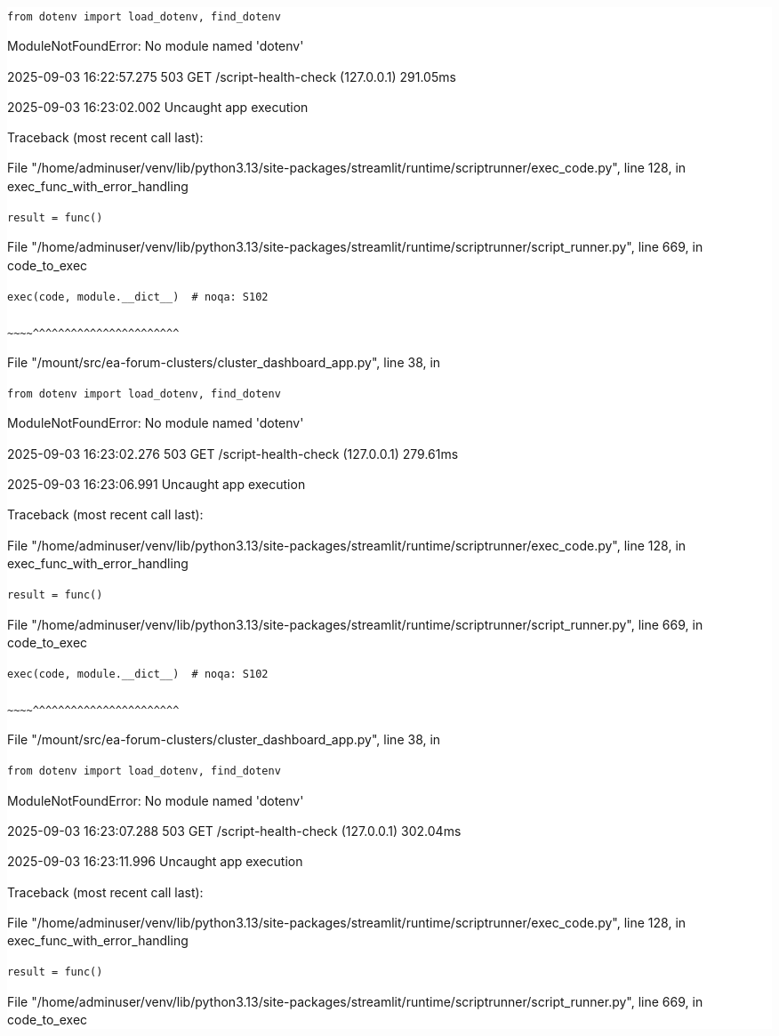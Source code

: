     from dotenv import load_dotenv, find_dotenv

ModuleNotFoundError: No module named 'dotenv'

2025-09-03 16:22:57.275 503 GET /script-health-check (127.0.0.1) 291.05ms

2025-09-03 16:23:02.002 Uncaught app execution

Traceback (most recent call last):

File "/home/adminuser/venv/lib/python3.13/site-packages/streamlit/runtime/scriptrunner/exec_code.py", line 128, in exec_func_with_error_handling

    result = func()

File "/home/adminuser/venv/lib/python3.13/site-packages/streamlit/runtime/scriptrunner/script_runner.py", line 669, in code_to_exec

    exec(code, module.__dict__)  # noqa: S102

    ~~~~^^^^^^^^^^^^^^^^^^^^^^^

File "/mount/src/ea-forum-clusters/cluster_dashboard_app.py", line 38, in <module>

    from dotenv import load_dotenv, find_dotenv

ModuleNotFoundError: No module named 'dotenv'

2025-09-03 16:23:02.276 503 GET /script-health-check (127.0.0.1) 279.61ms

2025-09-03 16:23:06.991 Uncaught app execution

Traceback (most recent call last):

File "/home/adminuser/venv/lib/python3.13/site-packages/streamlit/runtime/scriptrunner/exec_code.py", line 128, in exec_func_with_error_handling

    result = func()

File "/home/adminuser/venv/lib/python3.13/site-packages/streamlit/runtime/scriptrunner/script_runner.py", line 669, in code_to_exec

    exec(code, module.__dict__)  # noqa: S102

    ~~~~^^^^^^^^^^^^^^^^^^^^^^^

File "/mount/src/ea-forum-clusters/cluster_dashboard_app.py", line 38, in <module>

    from dotenv import load_dotenv, find_dotenv

ModuleNotFoundError: No module named 'dotenv'

2025-09-03 16:23:07.288 503 GET /script-health-check (127.0.0.1) 302.04ms

2025-09-03 16:23:11.996 Uncaught app execution

Traceback (most recent call last):

File "/home/adminuser/venv/lib/python3.13/site-packages/streamlit/runtime/scriptrunner/exec_code.py", line 128, in exec_func_with_error_handling

    result = func()

File "/home/adminuser/venv/lib/python3.13/site-packages/streamlit/runtime/scriptrunner/script_runner.py", line 669, in code_to_exec
